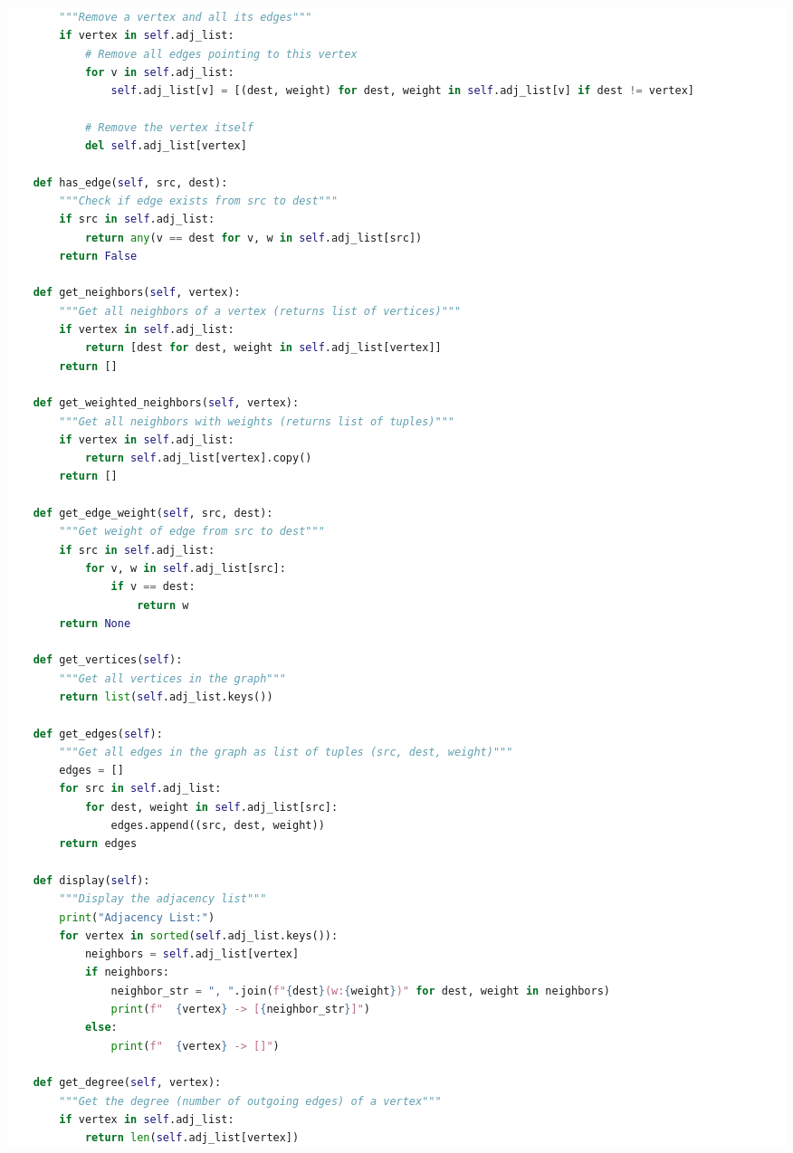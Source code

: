 ```Python
        """Remove a vertex and all its edges"""
        if vertex in self.adj_list:
            # Remove all edges pointing to this vertex
            for v in self.adj_list:
                self.adj_list[v] = [(dest, weight) for dest, weight in self.adj_list[v] if dest != vertex]
            
            # Remove the vertex itself
            del self.adj_list[vertex]
    
    def has_edge(self, src, dest):
        """Check if edge exists from src to dest"""
        if src in self.adj_list:
            return any(v == dest for v, w in self.adj_list[src])
        return False
    
    def get_neighbors(self, vertex):
        """Get all neighbors of a vertex (returns list of vertices)"""
        if vertex in self.adj_list:
            return [dest for dest, weight in self.adj_list[vertex]]
        return []
    
    def get_weighted_neighbors(self, vertex):
        """Get all neighbors with weights (returns list of tuples)"""
        if vertex in self.adj_list:
            return self.adj_list[vertex].copy()
        return []
    
    def get_edge_weight(self, src, dest):
        """Get weight of edge from src to dest"""
        if src in self.adj_list:
            for v, w in self.adj_list[src]:
                if v == dest:
                    return w
        return None
    
    def get_vertices(self):
        """Get all vertices in the graph"""
        return list(self.adj_list.keys())
    
    def get_edges(self):
        """Get all edges in the graph as list of tuples (src, dest, weight)"""
        edges = []
        for src in self.adj_list:
            for dest, weight in self.adj_list[src]:
                edges.append((src, dest, weight))
        return edges
    
    def display(self):
        """Display the adjacency list"""
        print("Adjacency List:")
        for vertex in sorted(self.adj_list.keys()):
            neighbors = self.adj_list[vertex]
            if neighbors:
                neighbor_str = ", ".join(f"{dest}(w:{weight})" for dest, weight in neighbors)
                print(f"  {vertex} -> [{neighbor_str}]")
            else:
                print(f"  {vertex} -> []")
    
    def get_degree(self, vertex):
        """Get the degree (number of outgoing edges) of a vertex"""
        if vertex in self.adj_list:
            return len(self.adj_list[vertex])
```
